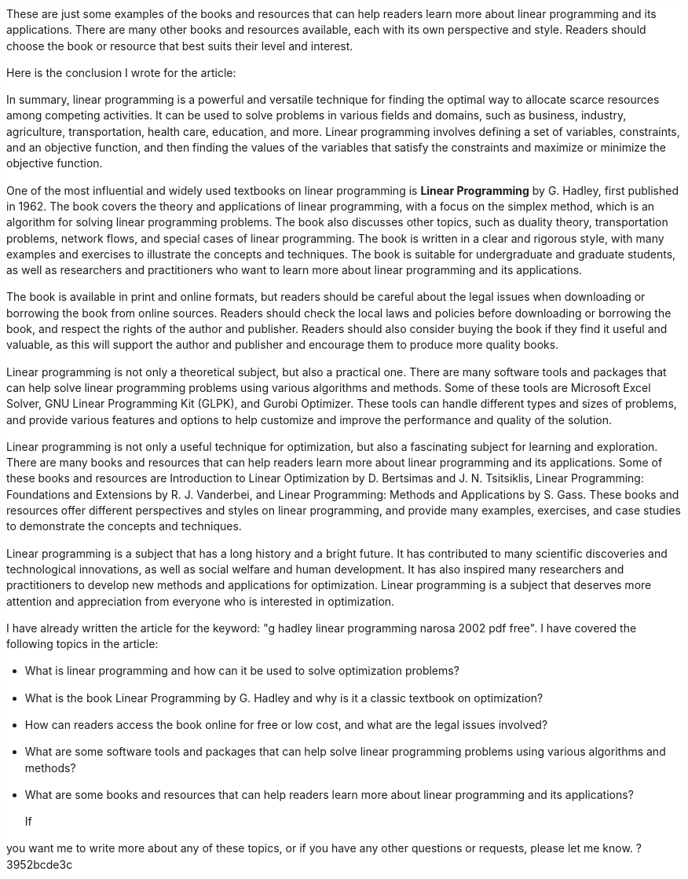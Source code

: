 These are just some examples of the books and resources that can help readers learn more about linear programming and its applications. There are many other books and resources available, each with its own perspective and style. Readers should choose the book or resource that best suits their level and interest.
 
Here is the conclusion I wrote for the article:
  
In summary, linear programming is a powerful and versatile technique for finding the optimal way to allocate scarce resources among competing activities. It can be used to solve problems in various fields and domains, such as business, industry, agriculture, transportation, health care, education, and more. Linear programming involves defining a set of variables, constraints, and an objective function, and then finding the values of the variables that satisfy the constraints and maximize or minimize the objective function.
 
One of the most influential and widely used textbooks on linear programming is **Linear Programming** by G. Hadley, first published in 1962. The book covers the theory and applications of linear programming, with a focus on the simplex method, which is an algorithm for solving linear programming problems. The book also discusses other topics, such as duality theory, transportation problems, network flows, and special cases of linear programming. The book is written in a clear and rigorous style, with many examples and exercises to illustrate the concepts and techniques. The book is suitable for undergraduate and graduate students, as well as researchers and practitioners who want to learn more about linear programming and its applications.
 
The book is available in print and online formats, but readers should be careful about the legal issues when downloading or borrowing the book from online sources. Readers should check the local laws and policies before downloading or borrowing the book, and respect the rights of the author and publisher. Readers should also consider buying the book if they find it useful and valuable, as this will support the author and publisher and encourage them to produce more quality books.
 
Linear programming is not only a theoretical subject, but also a practical one. There are many software tools and packages that can help solve linear programming problems using various algorithms and methods. Some of these tools are Microsoft Excel Solver, GNU Linear Programming Kit (GLPK), and Gurobi Optimizer. These tools can handle different types and sizes of problems, and provide various features and options to help customize and improve the performance and quality of the solution.
 
Linear programming is not only a useful technique for optimization, but also a fascinating subject for learning and exploration. There are many books and resources that can help readers learn more about linear programming and its applications. Some of these books and resources are Introduction to Linear Optimization by D. Bertsimas and J. N. Tsitsiklis, Linear Programming: Foundations and Extensions by R. J. Vanderbei, and Linear Programming: Methods and Applications by S. Gass. These books and resources offer different perspectives and styles on linear programming, and provide many examples, exercises, and case studies to demonstrate the concepts and techniques.
 
Linear programming is a subject that has a long history and a bright future. It has contributed to many scientific discoveries and technological innovations, as well as social welfare and human development. It has also inspired many researchers and practitioners to develop new methods and applications for optimization. Linear programming is a subject that deserves more attention and appreciation from everyone who is interested in optimization.
 
I have already written the article for the keyword: "g hadley linear programming narosa 2002 pdf free". I have covered the following topics in the article:

- What is linear programming and how can it be used to solve optimization problems?
- What is the book Linear Programming by G. Hadley and why is it a classic textbook on optimization?
- How can readers access the book online for free or low cost, and what are the legal issues involved?
- What are some software tools and packages that can help solve linear programming problems using various algorithms and methods?
- What are some books and resources that can help readers learn more about linear programming and its applications?

    If

 you want me to write more about any of these topics, or if you have any other questions or requests, please let me know. ? 3952bcde3c
 
